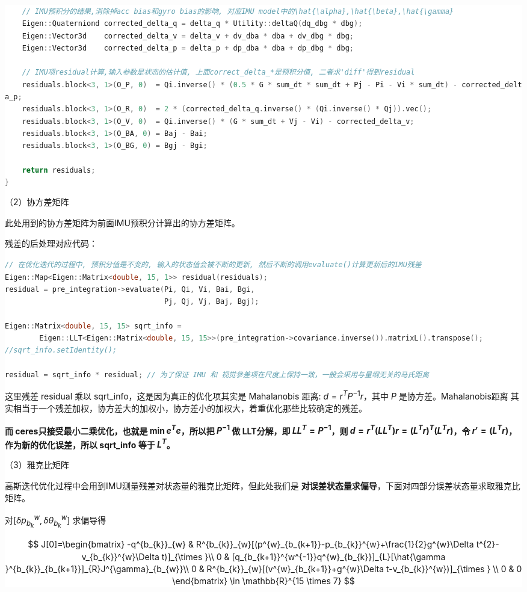 ```c++
    // IMU预积分的结果,消除掉acc bias和gyro bias的影响, 对应IMU model中的\hat{\alpha},\hat{\beta},\hat{\gamma}
    Eigen::Quaterniond corrected_delta_q = delta_q * Utility::deltaQ(dq_dbg * dbg);
    Eigen::Vector3d    corrected_delta_v = delta_v + dv_dba * dba + dv_dbg * dbg;
    Eigen::Vector3d    corrected_delta_p = delta_p + dp_dba * dba + dp_dbg * dbg;

    // IMU项residual计算,输入参数是状态的估计值, 上面correct_delta_*是预积分值, 二者求'diff'得到residual
    residuals.block<3, 1>(O_P, 0)  = Qi.inverse() * (0.5 * G * sum_dt * sum_dt + Pj - Pi - Vi * sum_dt) - corrected_delta_p;
    residuals.block<3, 1>(O_R, 0)  = 2 * (corrected_delta_q.inverse() * (Qi.inverse() * Qj)).vec();
    residuals.block<3, 1>(O_V, 0)  = Qi.inverse() * (G * sum_dt + Vj - Vi) - corrected_delta_v;
    residuals.block<3, 1>(O_BA, 0) = Baj - Bai;
    residuals.block<3, 1>(O_BG, 0) = Bgj - Bgi;

    return residuals;
}
```

（2）协方差矩阵

此处用到的协方差矩阵为前面IMU预积分计算出的协方差矩阵。

残差的后处理对应代码：

```c++
// 在优化迭代的过程中, 预积分值是不变的, 输入的状态值会被不断的更新, 然后不断的调用evaluate()计算更新后的IMU残差
Eigen::Map<Eigen::Matrix<double, 15, 1>> residual(residuals);
residual = pre_integration->evaluate(Pi, Qi, Vi, Bai, Bgi,
                                     Pj, Qj, Vj, Baj, Bgj);

Eigen::Matrix<double, 15, 15> sqrt_info =
        Eigen::LLT<Eigen::Matrix<double, 15, 15>>(pre_integration->covariance.inverse()).matrixL().transpose();
//sqrt_info.setIdentity();

residual = sqrt_info * residual; // 为了保证 IMU 和 视觉參差项在尺度上保持一致，一般会采用与量纲无关的马氏距离
```

这里残差 residual 乘以 sqrt_info，这是因为真正的优化项其实是 Mahalanobis 距离: $d = r^T P^{-1} r$，其中 $P$ 是协方差。Mahalanobis距离 其实相当于一个残差加权，协方差大的加权小，协方差小的加权大，着重优化那些比较确定的残差。  

**而 ceres只接受最小二乘优化，也就是 $\min e^T e$，所以把 $P^{-1}$ 做 LLT分解，即 $LL^T=P^{−1}$，则 $d = r^T (L L^T) r = (L^T r)^T (L^T r)$，令 $r' = (L^T r)$，作为新的优化误差，所以 sqrt_info 等于 $L^T$。**

（3）雅克比矩阵

高斯迭代优化过程中会用到IMU测量残差对状态量的雅克比矩阵，但此处我们是 **对误差状态量求偏导**，下面对四部分误差状态量求取雅克比矩阵。

对$[\delta p^{w}_{b_{k}},\delta \theta ^{w}_{b_{k}}]$ 求偏导得

$$
J[0]=\begin{bmatrix}
-q^{b_{k}}_{w} & R^{b_{k}}_{w}[(p^{w}_{b_{k+1}}-p_{b_{k}}^{w}+\frac{1}{2}g^{w}\Delta t^{2}-v_{b_{k}}^{w}\Delta t)]_{\times }\\
0 & [q_{b_{k+1}}^{w^{-1}}q^{w}_{b_{k}}]_{L}[\hat{\gamma  }^{b_{k}}_{b_{k+1}}]_{R}J^{\gamma}_{b_{w}}\\
0 & R^{b_{k}}_{w}[(v^{w}_{b_{k+1}}+g^{w}\Delta t-v_{b_{k}}^{w})]_{\times } \\
0 & 0
\end{bmatrix}
\in \mathbb{R}^{15 \times 7}
$$
